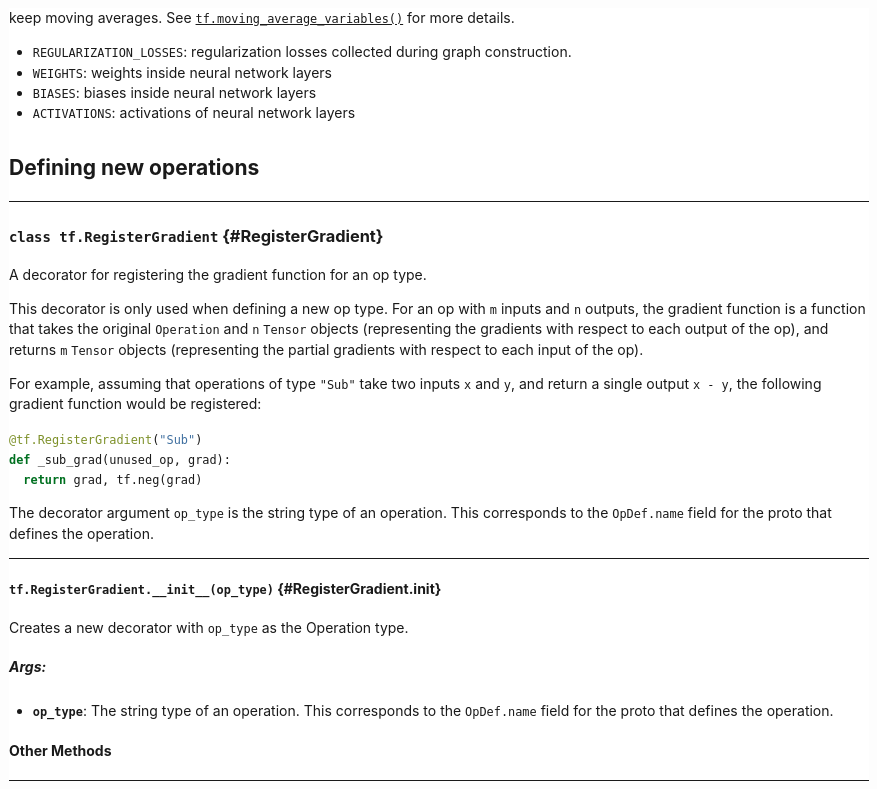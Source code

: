   keep moving averages.  See
  [`tf.moving_average_variables()`](../../api_docs/python/state_ops.md#moving_average_variables)
  for more details.
* `REGULARIZATION_LOSSES`: regularization losses collected during graph
  construction.
* `WEIGHTS`: weights inside neural network layers
* `BIASES`: biases inside neural network layers
* `ACTIVATIONS`: activations of neural network layers


## Defining new operations

- - -

### `class tf.RegisterGradient` {#RegisterGradient}

A decorator for registering the gradient function for an op type.

This decorator is only used when defining a new op type. For an op
with `m` inputs and `n` outputs, the gradient function is a function
that takes the original `Operation` and `n` `Tensor` objects
(representing the gradients with respect to each output of the op),
and returns `m` `Tensor` objects (representing the partial gradients
with respect to each input of the op).

For example, assuming that operations of type `"Sub"` take two
inputs `x` and `y`, and return a single output `x - y`, the
following gradient function would be registered:

```python
@tf.RegisterGradient("Sub")
def _sub_grad(unused_op, grad):
  return grad, tf.neg(grad)
```

The decorator argument `op_type` is the string type of an
operation. This corresponds to the `OpDef.name` field for the proto
that defines the operation.

- - -

#### `tf.RegisterGradient.__init__(op_type)` {#RegisterGradient.__init__}

Creates a new decorator with `op_type` as the Operation type.

##### Args:


*  <b>`op_type`</b>: The string type of an operation. This corresponds to the
    `OpDef.name` field for the proto that defines the operation.



#### Other Methods
- - -
